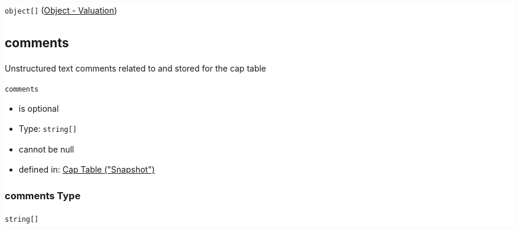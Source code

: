 `object[]` ([Object - Valuation](captable-properties-captable---objectsvaluationschemajson-array-object---valuation.md))

## comments

Unstructured text comments related to and stored for the cap table

`comments`

*   is optional

*   Type: `string[]`

*   cannot be null

*   defined in: [Cap Table ("Snapshot")](captable-properties-comments.md "CapTable.schema.json#/properties/comments")

### comments Type

`string[]`
